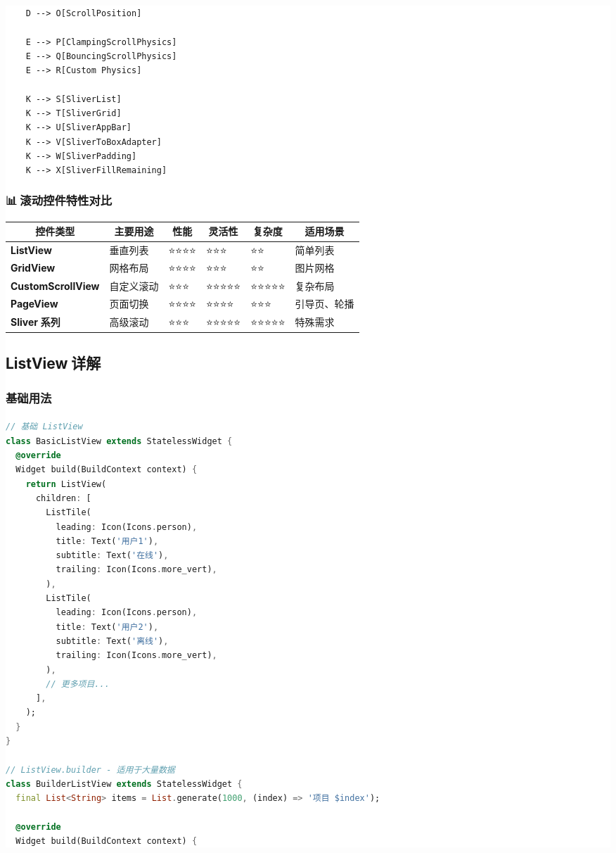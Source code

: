 ```mermaid
    D --> O[ScrollPosition]

    E --> P[ClampingScrollPhysics]
    E --> Q[BouncingScrollPhysics]
    E --> R[Custom Physics]

    K --> S[SliverList]
    K --> T[SliverGrid]
    K --> U[SliverAppBar]
    K --> V[SliverToBoxAdapter]
    K --> W[SliverPadding]
    K --> X[SliverFillRemaining]
```

### 📊 滚动控件特性对比

| 控件类型             | 主要用途   | 性能     | 灵活性     | 复杂度     | 适用场景     |
| -------------------- | ---------- | -------- | ---------- | ---------- | ------------ |
| **ListView**         | 垂直列表   | ⭐⭐⭐⭐ | ⭐⭐⭐     | ⭐⭐       | 简单列表     |
| **GridView**         | 网格布局   | ⭐⭐⭐⭐ | ⭐⭐⭐     | ⭐⭐       | 图片网格     |
| **CustomScrollView** | 自定义滚动 | ⭐⭐⭐   | ⭐⭐⭐⭐⭐ | ⭐⭐⭐⭐⭐ | 复杂布局     |
| **PageView**         | 页面切换   | ⭐⭐⭐⭐ | ⭐⭐⭐⭐   | ⭐⭐⭐     | 引导页、轮播 |
| **Sliver 系列**      | 高级滚动   | ⭐⭐⭐   | ⭐⭐⭐⭐⭐ | ⭐⭐⭐⭐⭐ | 特殊需求     |

## ListView 详解

### 基础用法

````dart
// 基础 ListView
class BasicListView extends StatelessWidget {
  @override
  Widget build(BuildContext context) {
    return ListView(
      children: [
        ListTile(
          leading: Icon(Icons.person),
          title: Text('用户1'),
          subtitle: Text('在线'),
          trailing: Icon(Icons.more_vert),
        ),
        ListTile(
          leading: Icon(Icons.person),
          title: Text('用户2'),
          subtitle: Text('离线'),
          trailing: Icon(Icons.more_vert),
        ),
        // 更多项目...
      ],
    );
  }
}

// ListView.builder - 适用于大量数据
class BuilderListView extends StatelessWidget {
  final List<String> items = List.generate(1000, (index) => '项目 $index');

  @override
  Widget build(BuildContext context) {
````